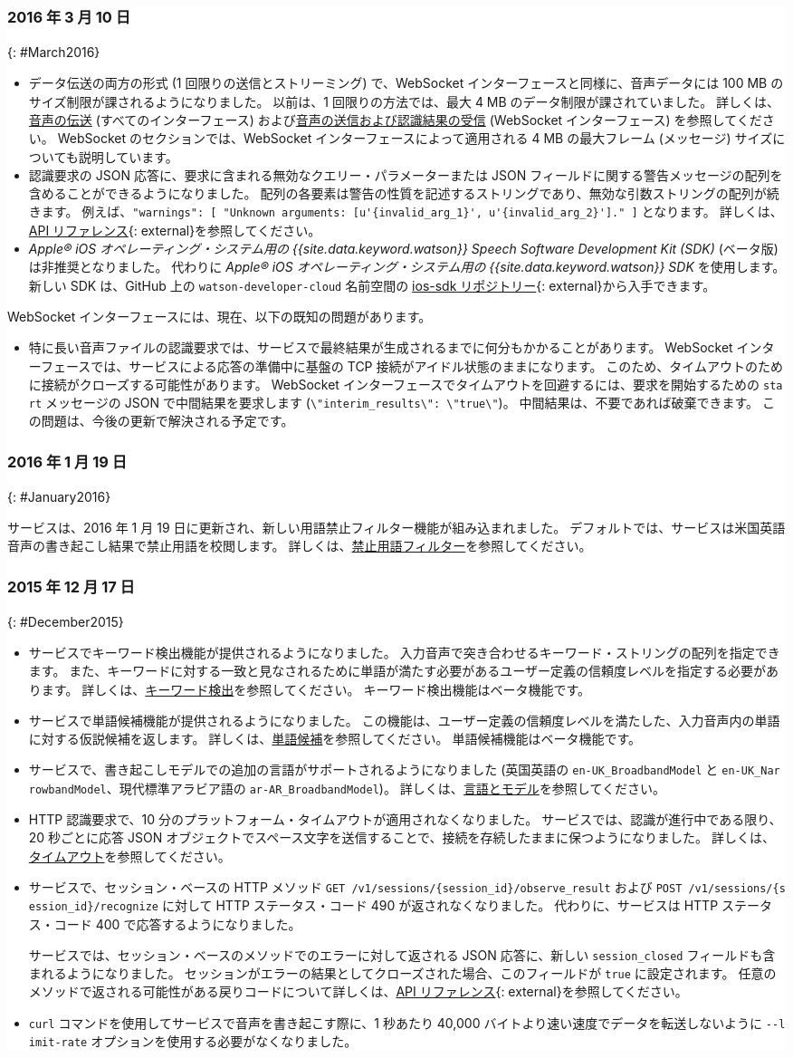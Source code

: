 ### 2016 年 3 月 10 日
{: #March2016}

-   データ伝送の両方の形式 (1 回限りの送信とストリーミング) で、WebSocket インターフェースと同様に、音声データには 100 MB のサイズ制限が課されるようになりました。 以前は、1 回限りの方法では、最大 4 MB のデータ制限が課されていました。 詳しくは、[音声の伝送](/docs/services/speech-to-text?topic=speech-to-text-input#transmission) (すべてのインターフェース) および[音声の送信および認識結果の受信](/docs/services/speech-to-text?topic=speech-to-text-websockets#WSaudio) (WebSocket インターフェース) を参照してください。 WebSocket のセクションでは、WebSocket インターフェースによって適用される 4 MB の最大フレーム (メッセージ) サイズについても説明しています。
-   認識要求の JSON 応答に、要求に含まれる無効なクエリー・パラメーターまたは JSON フィールドに関する警告メッセージの配列を含めることができるようになりました。 配列の各要素は警告の性質を記述するストリングであり、無効な引数ストリングの配列が続きます。 例えば、`"warnings": [ "Unknown arguments: [u'{invalid_arg_1}', u'{invalid_arg_2}']." ]` となります。 詳しくは、[API リファレンス](https://{DomainName}/apidocs/speech-to-text){: external}を参照してください。
-   *Apple&reg; iOS オペレーティング・システム用の {{site.data.keyword.watson}} Speech Software Development Kit (SDK)* (ベータ版) は非推奨となりました。 代わりに *Apple&reg; iOS オペレーティング・システム用の {{site.data.keyword.watson}} SDK* を使用します。 新しい SDK は、GitHub 上の `watson-developer-cloud` 名前空間の [ios-sdk リポジトリー](https://github.com/watson-developer-cloud/ios-sdk){: external}から入手できます。

WebSocket インターフェースには、現在、以下の既知の問題があります。

-   特に長い音声ファイルの認識要求では、サービスで最終結果が生成されるまでに何分もかかることがあります。 WebSocket インターフェースでは、サービスによる応答の準備中に基盤の TCP 接続がアイドル状態のままになります。 このため、タイムアウトのために接続がクローズする可能性があります。 WebSocket インターフェースでタイムアウトを回避するには、要求を開始するための `start` メッセージの JSON で中間結果を要求します (`\"interim_results\": \"true\"`)。 中間結果は、不要であれば破棄できます。 この問題は、今後の更新で解決される予定です。

### 2016 年 1 月 19 日
{: #January2016}

サービスは、2016 年 1 月 19 日に更新され、新しい用語禁止フィルター機能が組み込まれました。 デフォルトでは、サービスは米国英語音声の書き起こし結果で禁止用語を校閲します。 詳しくは、[禁止用語フィルター](/docs/services/speech-to-text?topic=speech-to-text-output#profanity_filter)を参照してください。

### 2015 年 12 月 17 日
{: #December2015}

-   サービスでキーワード検出機能が提供されるようになりました。 入力音声で突き合わせるキーワード・ストリングの配列を指定できます。 また、キーワードに対する一致と見なされるために単語が満たす必要があるユーザー定義の信頼度レベルを指定する必要があります。 詳しくは、[キーワード検出](/docs/services/speech-to-text?topic=speech-to-text-output#keyword_spotting)を参照してください。 キーワード検出機能はベータ機能です。
-   サービスで単語候補機能が提供されるようになりました。 この機能は、ユーザー定義の信頼度レベルを満たした、入力音声内の単語に対する仮説候補を返します。 詳しくは、[単語候補](/docs/services/speech-to-text?topic=speech-to-text-output#word_alternatives)を参照してください。 単語候補機能はベータ機能です。
-   サービスで、書き起こしモデルでの追加の言語がサポートされるようになりました (英国英語の `en-UK_BroadbandModel` と `en-UK_NarrowbandModel`、現代標準アラビア語の `ar-AR_BroadbandModel`)。 詳しくは、[言語とモデル](/docs/services/speech-to-text?topic=speech-to-text-models)を参照してください。
-   HTTP 認識要求で、10 分のプラットフォーム・タイムアウトが適用されなくなりました。 サービスでは、認識が進行中である限り、20 秒ごとに応答 JSON オブジェクトでスペース文字を送信することで、接続を存続したままに保つようになりました。 詳しくは、[タイムアウト](/docs/services/speech-to-text?topic=speech-to-text-input#timeouts)を参照してください。
-   サービスで、セッション・ベースの HTTP メソッド `GET /v1/sessions/{session_id}/observe_result` および `POST /v1/sessions/{session_id}/recognize` に対して HTTP ステータス・コード 490 が返されなくなりました。 代わりに、サービスは HTTP ステータス・コード 400 で応答するようになりました。

    サービスでは、セッション・ベースのメソッドでのエラーに対して返される JSON 応答に、新しい `session_closed` フィールドも含まれるようになりました。 セッションがエラーの結果としてクローズされた場合、このフィールドが `true` に設定されます。 任意のメソッドで返される可能性がある戻りコードについて詳しくは、[API リファレンス](https://{DomainName}/apidocs/speech-to-text){: external}を参照してください。
-   `curl` コマンドを使用してサービスで音声を書き起こす際に、1 秒あたり 40,000 バイトより速い速度でデータを転送しないように `--limit-rate` オプションを使用する必要がなくなりました。
